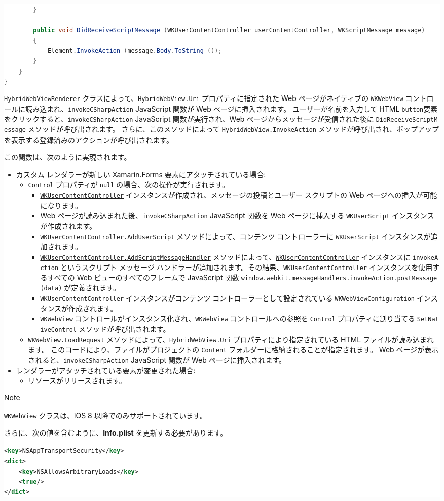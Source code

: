 ```csharp
        }

        public void DidReceiveScriptMessage (WKUserContentController userContentController, WKScriptMessage message)
        {
            Element.InvokeAction (message.Body.ToString ());
        }
    }
}
```

`HybridWebViewRenderer` クラスによって、`HybridWebView.Uri` プロパティに指定された Web ページがネイティブの [`WKWebView`](xref:WebKit.WKWebView) コントロールに読み込まれ、`invokeCSharpAction` JavaScript 関数が Web ページに挿入されます。 ユーザーが名前を入力して HTML `button`要素をクリックすると、`invokeCSharpAction` JavaScript 関数が実行され、Web ページからメッセージが受信された後に `DidReceiveScriptMessage` メソッドが呼び出されます。 さらに、このメソッドによって `HybridWebView.InvokeAction` メソッドが呼び出され、ポップアップを表示する登録済みのアクションが呼び出されます。

この関数は、次のように実現されます。

- カスタム レンダラーが新しい Xamarin.Forms 要素にアタッチされている場合:
  - `Control` プロパティが `null` の場合、次の操作が実行されます。
    - [`WKUserContentController`](xref:WebKit.WKUserContentController) インスタンスが作成され、メッセージの投稿とユーザー スクリプトの Web ページへの挿入が可能になります。
    - Web ページが読み込まれた後、`invokeCSharpAction` JavaScript 関数を Web ページに挿入する [`WKUserScript`](xref:WebKit.WKUserScript) インスタンスが作成されます。
    - [`WKUserContentController.AddUserScript`](xref:WebKit.WKUserContentController.AddUserScript(WebKit.WKUserScript)) メソッドによって、コンテンツ コントローラーに [`WKUserScript`](xref:WebKit.WKUserScript) インスタンスが追加されます。
    - [`WKUserContentController.AddScriptMessageHandler`](xref:WebKit.WKUserContentController.AddScriptMessageHandler(WebKit.IWKScriptMessageHandler,System.String)) メソッドによって、[`WKUserContentController`](xref:WebKit.WKUserContentController) インスタンスに `invokeAction` というスクリプト メッセージ ハンドラーが追加されます。その結果、`WKUserContentController` インスタンスを使用するすべての Web ビューのすべてのフレームで JavaScript 関数 `window.webkit.messageHandlers.invokeAction.postMessage(data)` が定義されます。
    - [`WKUserContentController`](xref:WebKit.WKUserContentController) インスタンスがコンテンツ コントローラーとして設定されている [`WKWebViewConfiguration`](xref:WebKit.WKWebViewConfiguration) インスタンスが作成されます。
    - [`WKWebView`](xref:WebKit.WKWebView) コントロールがインスタンス化され、`WKWebView` コントロールへの参照を `Control` プロパティに割り当てる `SetNativeControl` メソッドが呼び出されます。
  - [`WKWebView.LoadRequest`](xref:WebKit.WKWebView.LoadRequest(Foundation.NSUrlRequest)) メソッドによって、`HybridWebView.Uri` プロパティにより指定されている HTML ファイルが読み込まれます。 このコードにより、ファイルがプロジェクトの `Content` フォルダーに格納されることが指定されます。 Web ページが表示されると、`invokeCSharpAction` JavaScript 関数が Web ページに挿入されます。
- レンダラーがアタッチされている要素が変更された場合:
  - リソースがリリースされます。

> [!NOTE]
> `WKWebView` クラスは、iOS 8 以降でのみサポートされています。

さらに、次の値を含むように、**Info.plist** を更新する必要があります。

```xml
<key>NSAppTransportSecurity</key>
<dict>
    <key>NSAllowsArbitraryLoads</key>
    <true/>
</dict>
```
